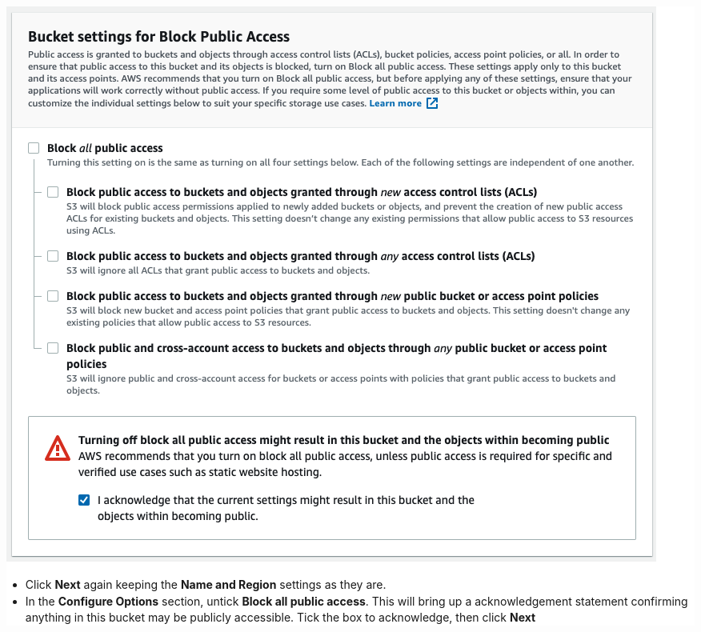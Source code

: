 ![demo](./images/s33.png)

- Click **Next** again keeping the **Name and Region** settings as they are.
- In the **Configure Options** section, untick **Block all public access**. This will bring up a acknowledgement statement confirming anything in this bucket may be publicly accessible. Tick the box to acknowledge, then click **Next**

